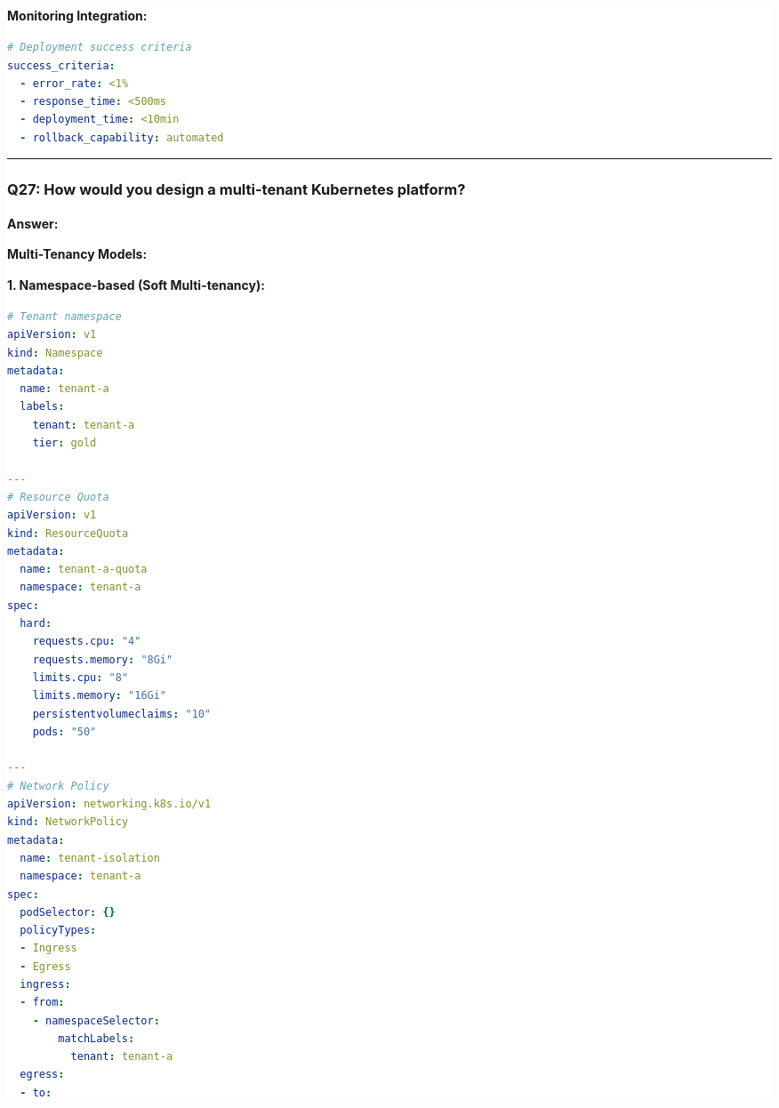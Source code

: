 **Monitoring Integration:**
```yaml
# Deployment success criteria
success_criteria:
  - error_rate: <1%
  - response_time: <500ms
  - deployment_time: <10min
  - rollback_capability: automated
```

---

### Q27: How would you design a multi-tenant Kubernetes platform?

**Answer:**

**Multi-Tenancy Models:**

**1. Namespace-based (Soft Multi-tenancy):**
```yaml
# Tenant namespace
apiVersion: v1
kind: Namespace
metadata:
  name: tenant-a
  labels:
    tenant: tenant-a
    tier: gold

---
# Resource Quota
apiVersion: v1
kind: ResourceQuota
metadata:
  name: tenant-a-quota
  namespace: tenant-a
spec:
  hard:
    requests.cpu: "4"
    requests.memory: "8Gi"
    limits.cpu: "8"
    limits.memory: "16Gi"
    persistentvolumeclaims: "10"
    pods: "50"

---
# Network Policy
apiVersion: networking.k8s.io/v1
kind: NetworkPolicy
metadata:
  name: tenant-isolation
  namespace: tenant-a
spec:
  podSelector: {}
  policyTypes:
  - Ingress
  - Egress
  ingress:
  - from:
    - namespaceSelector:
        matchLabels:
          tenant: tenant-a
  egress:
  - to:
```